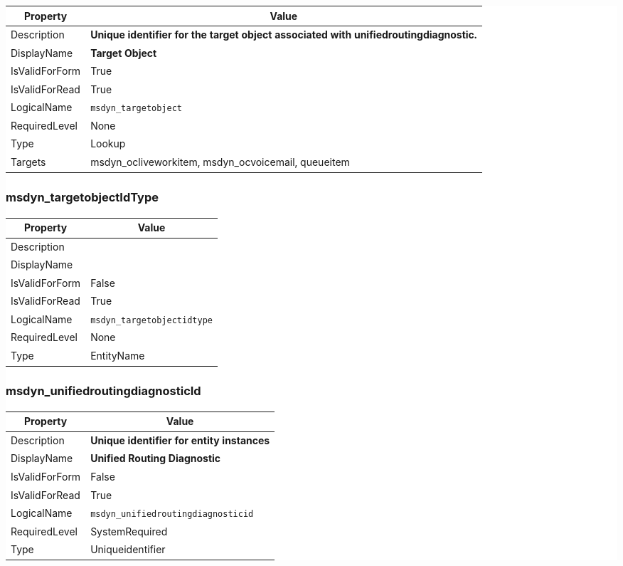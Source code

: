 |Property|Value|
|---|---|
|Description|**Unique identifier for the target object associated with unifiedroutingdiagnostic.**|
|DisplayName|**Target Object**|
|IsValidForForm|True|
|IsValidForRead|True|
|LogicalName|`msdyn_targetobject`|
|RequiredLevel|None|
|Type|Lookup|
|Targets|msdyn_ocliveworkitem, msdyn_ocvoicemail, queueitem|

### <a name="BKMK_msdyn_targetobjectIdType"></a> msdyn_targetobjectIdType

|Property|Value|
|---|---|
|Description||
|DisplayName||
|IsValidForForm|False|
|IsValidForRead|True|
|LogicalName|`msdyn_targetobjectidtype`|
|RequiredLevel|None|
|Type|EntityName|

### <a name="BKMK_msdyn_unifiedroutingdiagnosticId"></a> msdyn_unifiedroutingdiagnosticId

|Property|Value|
|---|---|
|Description|**Unique identifier for entity instances**|
|DisplayName|**Unified Routing Diagnostic**|
|IsValidForForm|False|
|IsValidForRead|True|
|LogicalName|`msdyn_unifiedroutingdiagnosticid`|
|RequiredLevel|SystemRequired|
|Type|Uniqueidentifier|
